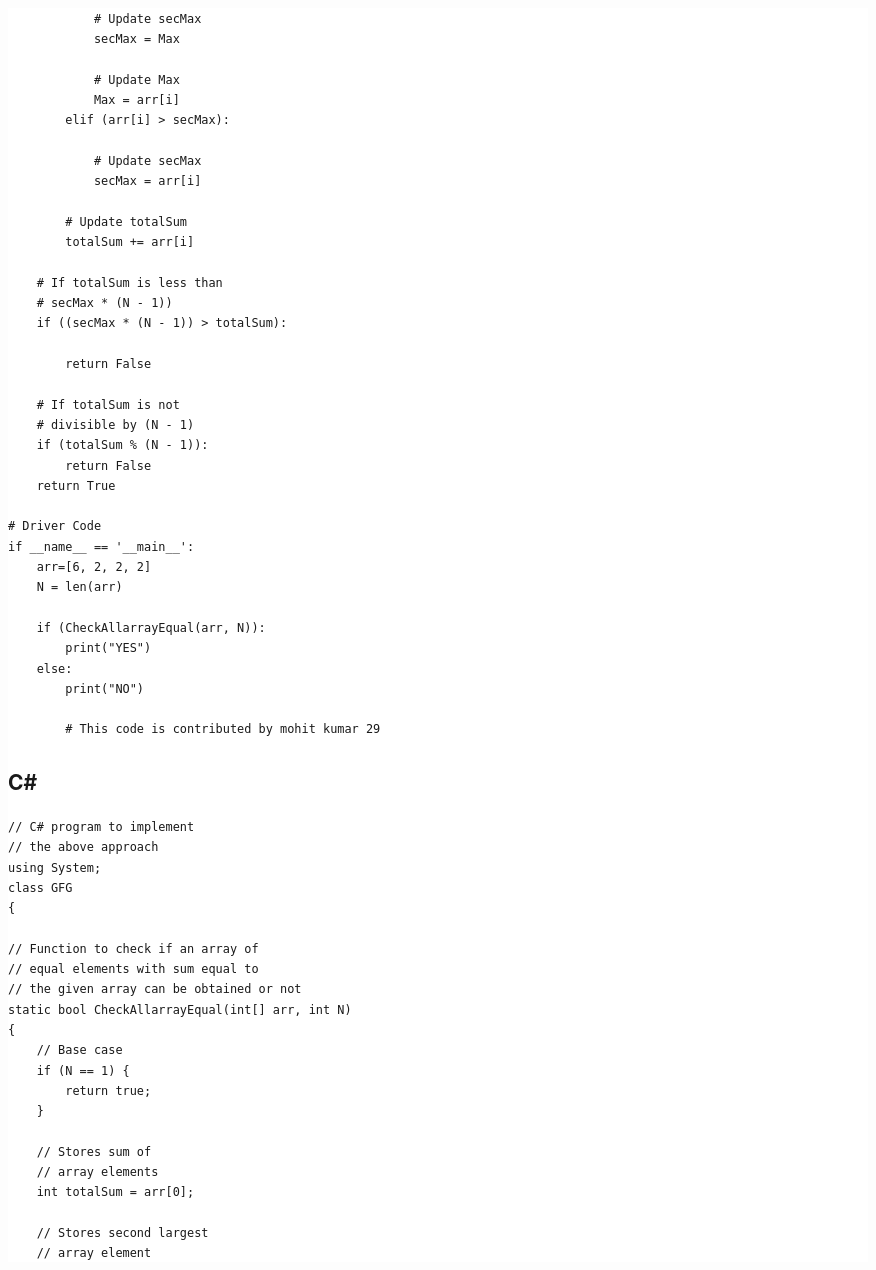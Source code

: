 ```
            # Update secMax
            secMax = Max

            # Update Max
            Max = arr[i]
        elif (arr[i] > secMax):

            # Update secMax
            secMax = arr[i]

        # Update totalSum
        totalSum += arr[i]

    # If totalSum is less than
    # secMax * (N - 1))
    if ((secMax * (N - 1)) > totalSum):

        return False

    # If totalSum is not
    # divisible by (N - 1)
    if (totalSum % (N - 1)):
        return False
    return True

# Driver Code
if __name__ == '__main__':
    arr=[6, 2, 2, 2]
    N = len(arr)

    if (CheckAllarrayEqual(arr, N)):
        print("YES")
    else:
        print("NO")

        # This code is contributed by mohit kumar 29
```

## C#

```
// C# program to implement
// the above approach 
using System;
class GFG
{

// Function to check if an array of
// equal elements with sum equal to
// the given array can be obtained or not
static bool CheckAllarrayEqual(int[] arr, int N)
{
    // Base case
    if (N == 1) {
        return true;
    }

    // Stores sum of
    // array elements
    int totalSum = arr[0];

    // Stores second largest
    // array element
```